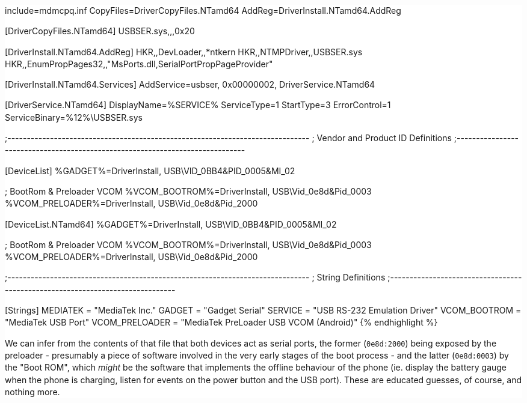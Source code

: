 include=mdmcpq.inf
CopyFiles=DriverCopyFiles.NTamd64
AddReg=DriverInstall.NTamd64.AddReg

[DriverCopyFiles.NTamd64]
USBSER.sys,,,0x20

[DriverInstall.NTamd64.AddReg]
HKR,,DevLoader,,*ntkern
HKR,,NTMPDriver,,USBSER.sys
HKR,,EnumPropPages32,,"MsPorts.dll,SerialPortPropPageProvider"

[DriverInstall.NTamd64.Services]
AddService=usbser, 0x00000002, DriverService.NTamd64

[DriverService.NTamd64]
DisplayName=%SERVICE%
ServiceType=1
StartType=3
ErrorControl=1
ServiceBinary=%12%\USBSER.sys


;------------------------------------------------------------------------------
;  Vendor and Product ID Definitions
;------------------------------------------------------------------------------

[DeviceList]
%GADGET%=DriverInstall, USB\VID_0BB4&PID_0005&MI_02

; BootRom & Preloader VCOM
%VCOM_BOOTROM%=DriverInstall, USB\Vid_0e8d&Pid_0003
%VCOM_PRELOADER%=DriverInstall, USB\Vid_0e8d&Pid_2000

[DeviceList.NTamd64]
%GADGET%=DriverInstall, USB\VID_0BB4&PID_0005&MI_02

; BootRom & Preloader VCOM
%VCOM_BOOTROM%=DriverInstall, USB\Vid_0e8d&Pid_0003
%VCOM_PRELOADER%=DriverInstall, USB\Vid_0e8d&Pid_2000

;------------------------------------------------------------------------------
;  String Definitions
;------------------------------------------------------------------------------

[Strings]
MEDIATEK            = "MediaTek Inc."
GADGET              = "Gadget Serial"
SERVICE             = "USB RS-232 Emulation Driver"
VCOM_BOOTROM        = "MediaTek USB Port"
VCOM_PRELOADER      = "MediaTek PreLoader USB VCOM (Android)"
{% endhighlight %}

We can infer from the contents of that file that both devices act as serial ports, the former (`0e8d:2000`) being exposed by the preloader - presumably a piece of software involved in the very early stages of the boot process - and the latter (`0e8d:0003`) by the "Boot ROM", which *might* be the software that implements the offline behaviour of the phone (ie. display the battery gauge when the phone is charging, listen for events on the power button and the USB port). These are educated guesses, of course, and nothing more.
